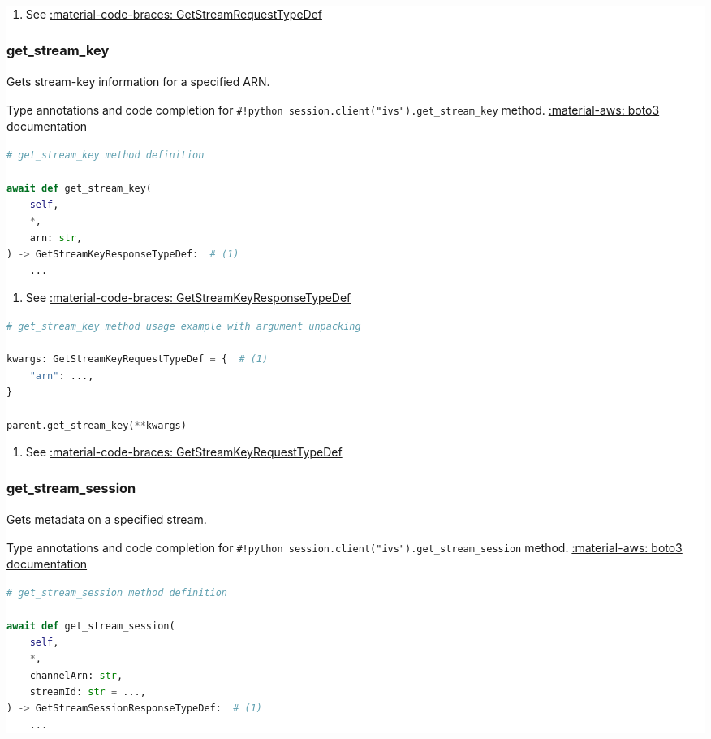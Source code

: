 1. See [:material-code-braces: GetStreamRequestTypeDef](./type_defs.md#getstreamrequesttypedef)

### get\_stream\_key

Gets stream-key information for a specified ARN.

Type annotations and code completion for `#!python session.client("ivs").get_stream_key` method.
[:material-aws: boto3 documentation](https://boto3.amazonaws.com/v1/documentation/api/latest/reference/services/ivs.html#IVS.Client)

```python
# get_stream_key method definition

await def get_stream_key(
    self,
    *,
    arn: str,
) -> GetStreamKeyResponseTypeDef:  # (1)
    ...
```

1. See [:material-code-braces: GetStreamKeyResponseTypeDef](./type_defs.md#getstreamkeyresponsetypedef)


```python
# get_stream_key method usage example with argument unpacking

kwargs: GetStreamKeyRequestTypeDef = {  # (1)
    "arn": ...,
}

parent.get_stream_key(**kwargs)
```

1. See [:material-code-braces: GetStreamKeyRequestTypeDef](./type_defs.md#getstreamkeyrequesttypedef)

### get\_stream\_session

Gets metadata on a specified stream.

Type annotations and code completion for `#!python session.client("ivs").get_stream_session` method.
[:material-aws: boto3 documentation](https://boto3.amazonaws.com/v1/documentation/api/latest/reference/services/ivs.html#IVS.Client)

```python
# get_stream_session method definition

await def get_stream_session(
    self,
    *,
    channelArn: str,
    streamId: str = ...,
) -> GetStreamSessionResponseTypeDef:  # (1)
    ...
```
